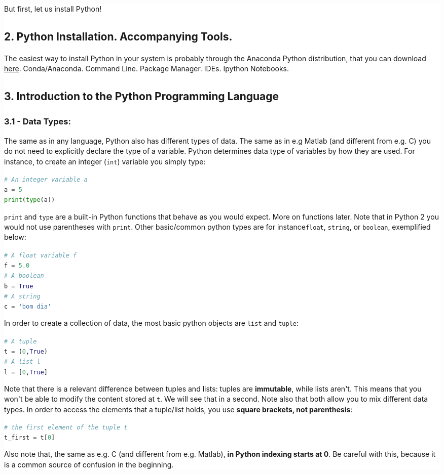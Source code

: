 But first, let us install Python!

## 2. **Python Installation. Accompanying Tools.**
The easiest way to install Python in your system is probably through the Anaconda Python distribution, that you can download [here](https://www.continuum.io/downloads).
Conda/Anaconda. Command Line. Package Manager. IDEs. Ipython Notebooks.

## 3. **Introduction to the Python Programming Language**
### 3.1 - Data Types:
The same as in any language, Python also has different types of data.
The same as in e.g Matlab (and different from e.g. C) you do not need to explicitly declare the type of a variable.
Python determines data type of variables by how they are used.
For instance, to create an integer (`int`) variable you simply type:
```python
# An integer variable a
a = 5
print(type(a))
```
`print` and `type` are a built-in Python functions that behave as you would expect.
More on functions later.
Note that in Python 2 you would not use parentheses with `print`.
Other basic/common python types are for instance`float`, `string`, or `boolean`, exemplified below:
```python
# A float variable f
f = 5.0
# A boolean
b = True
# A string
c = 'bom dia'
```
In order to create a collection of data, the most basic python objects are `list` and `tuple`:
```python
# A tuple
t = (0,True)
# A list l
l = [0,True]
```
Note that there is a relevant difference between tuples and lists: tuples are **immutable**, while lists aren't.
This means that you won't be able to modify the content stored at `t`. We will see that in a second.
Note also that both allow you to mix different data types.
In order to access the elements that a tuple/list holds, you use **square brackets, not parenthesis**:
```python
# the first element of the tuple t
t_first = t[0]
```
Also note that, the same as e.g. C (and different from e.g. Matlab), **in Python indexing starts at 0**.
Be careful with this, because it is a common source of confusion in the beginning.
